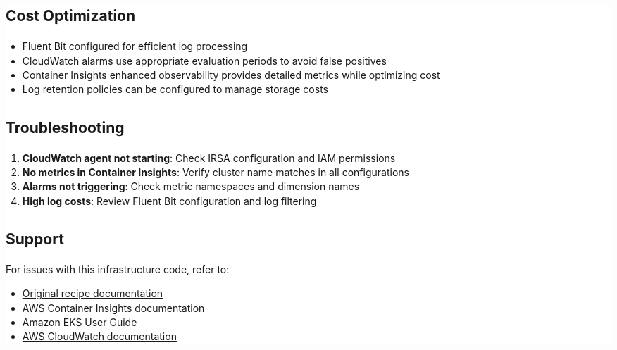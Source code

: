 ## Cost Optimization

- Fluent Bit configured for efficient log processing
- CloudWatch alarms use appropriate evaluation periods to avoid false positives
- Container Insights enhanced observability provides detailed metrics while optimizing cost
- Log retention policies can be configured to manage storage costs

## Troubleshooting

1. **CloudWatch agent not starting**: Check IRSA configuration and IAM permissions
2. **No metrics in Container Insights**: Verify cluster name matches in all configurations
3. **Alarms not triggering**: Check metric namespaces and dimension names
4. **High log costs**: Review Fluent Bit configuration and log filtering

## Support

For issues with this infrastructure code, refer to:
- [Original recipe documentation](../eks-cloudwatch-container-insights.md)
- [AWS Container Insights documentation](https://docs.aws.amazon.com/AmazonCloudWatch/latest/monitoring/ContainerInsights.html)
- [Amazon EKS User Guide](https://docs.aws.amazon.com/eks/latest/userguide/)
- [AWS CloudWatch documentation](https://docs.aws.amazon.com/cloudwatch/)